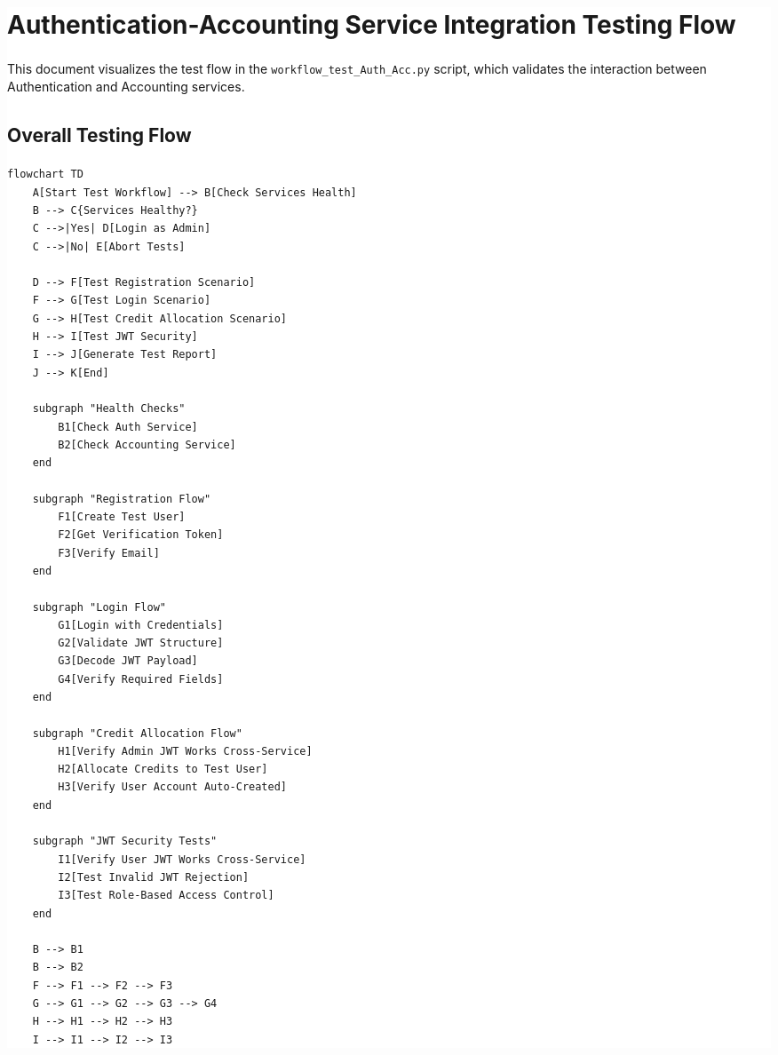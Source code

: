 # Authentication-Accounting Service Integration Testing Flow

This document visualizes the test flow in the `workflow_test_Auth_Acc.py` script, which validates the interaction between Authentication and Accounting services.

## Overall Testing Flow

```mermaid
flowchart TD
    A[Start Test Workflow] --> B[Check Services Health]
    B --> C{Services Healthy?}
    C -->|Yes| D[Login as Admin]
    C -->|No| E[Abort Tests]
    
    D --> F[Test Registration Scenario]
    F --> G[Test Login Scenario]
    G --> H[Test Credit Allocation Scenario]
    H --> I[Test JWT Security]
    I --> J[Generate Test Report]
    J --> K[End]
    
    subgraph "Health Checks"
        B1[Check Auth Service]
        B2[Check Accounting Service]
    end
    
    subgraph "Registration Flow"
        F1[Create Test User]
        F2[Get Verification Token]
        F3[Verify Email]
    end
    
    subgraph "Login Flow"
        G1[Login with Credentials]
        G2[Validate JWT Structure]
        G3[Decode JWT Payload]
        G4[Verify Required Fields]
    end
    
    subgraph "Credit Allocation Flow"
        H1[Verify Admin JWT Works Cross-Service]
        H2[Allocate Credits to Test User]
        H3[Verify User Account Auto-Created]
    end
    
    subgraph "JWT Security Tests"
        I1[Verify User JWT Works Cross-Service]
        I2[Test Invalid JWT Rejection]
        I3[Test Role-Based Access Control]
    end
    
    B --> B1
    B --> B2
    F --> F1 --> F2 --> F3
    G --> G1 --> G2 --> G3 --> G4
    H --> H1 --> H2 --> H3
    I --> I1 --> I2 --> I3
```
